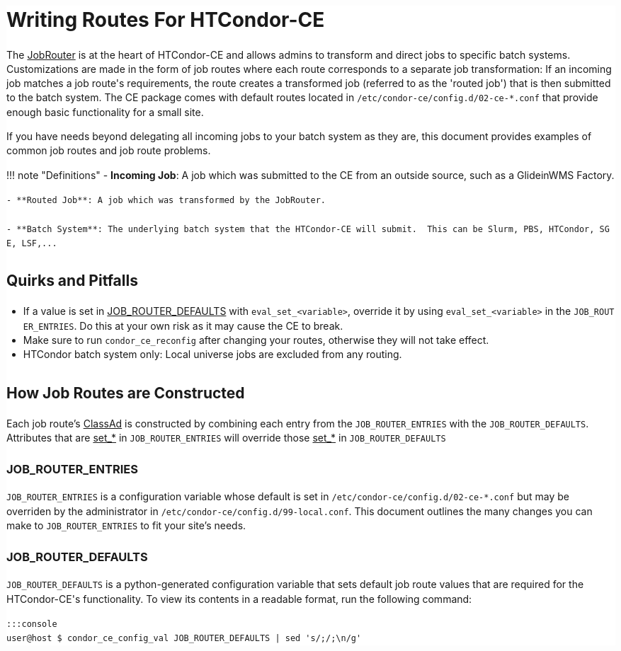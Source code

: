 Writing Routes For HTCondor-CE
==============================

The [JobRouter](https://htcondor.readthedocs.io/en/stable/grid-computing/job-router.html) is at the heart of HTCondor-CE and allows admins to transform and direct jobs to specific batch systems. Customizations are made in the form of job routes where each route corresponds to a separate job transformation: If an incoming job matches a job route's requirements, the route creates a transformed job (referred to as the 'routed job') that is then submitted to the batch system. The CE package comes with default routes located in `/etc/condor-ce/config.d/02-ce-*.conf` that provide enough basic functionality for a small site.

If you have needs beyond delegating all incoming jobs to your batch system as they are, this document provides examples of common job routes and job route problems.

!!! note "Definitions"
    - **Incoming Job**: A job which was submitted to the CE from an outside source, such as a GlideinWMS Factory.

    - **Routed Job**: A job which was transformed by the JobRouter.

    - **Batch System**: The underlying batch system that the HTCondor-CE will submit.  This can be Slurm, PBS, HTCondor, SGE, LSF,...

Quirks and Pitfalls
-------------------

-   If a value is set in [JOB\_ROUTER\_DEFAULTS](#job_router_defaults) with `eval_set_<variable>`, override it by using `eval_set_<variable>` in the `JOB_ROUTER_ENTRIES`. Do this at your own risk as it may cause the CE to break.
-   Make sure to run `condor_ce_reconfig` after changing your routes, otherwise they will not take effect.
-   HTCondor batch system only: Local universe jobs are excluded from any routing.

How Job Routes are Constructed
------------------------------

Each job route’s [ClassAd](https://htcondor.readthedocs.io/en/stable/misc-concepts/classad-mechanism.html) is constructed by combining each entry from the `JOB_ROUTER_ENTRIES` with the `JOB_ROUTER_DEFAULTS`. Attributes that are [set_*](#setting-attributes) in `JOB_ROUTER_ENTRIES` will override those [set_*](#setting-attributes) in `JOB_ROUTER_DEFAULTS`

### JOB_ROUTER_ENTRIES

`JOB_ROUTER_ENTRIES` is a configuration variable whose default is set in `/etc/condor-ce/config.d/02-ce-*.conf` but may be overriden by the administrator in `/etc/condor-ce/config.d/99-local.conf`. This document outlines the many changes you can make to `JOB_ROUTER_ENTRIES` to fit your site’s needs.

### JOB_ROUTER_DEFAULTS

`JOB_ROUTER_DEFAULTS` is a python-generated configuration variable that sets default job route values that are required for the HTCondor-CE's functionality. To view its contents in a readable format, run the following command:

    :::console
    user@host $ condor_ce_config_val JOB_ROUTER_DEFAULTS | sed 's/;/;\n/g'
